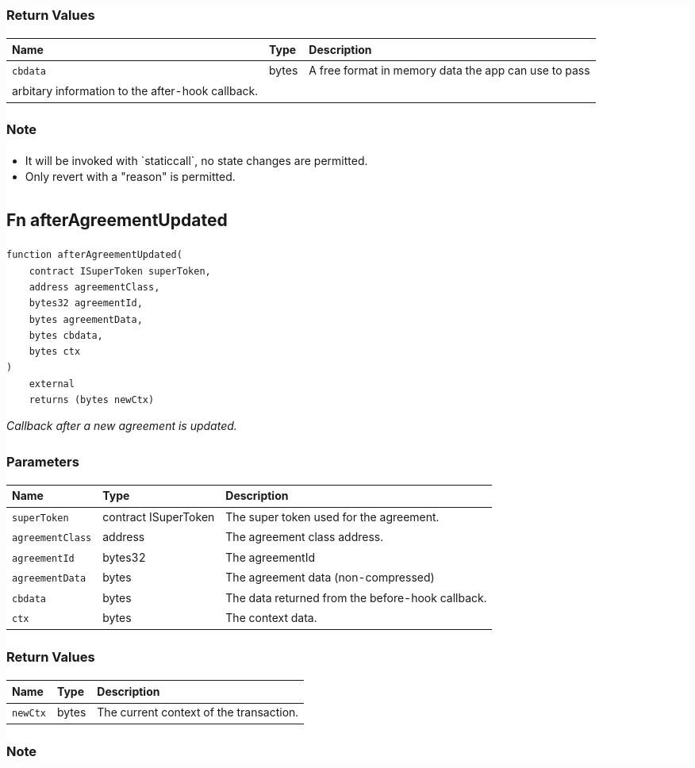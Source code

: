 ### Return Values

| Name | Type | Description |
| :--- | :--- | :---------- |
| `cbdata` | bytes | A free format in memory data the app can use to pass
         arbitary information to the after-hook callback. |

### Note 

- It will be invoked with &#x60;staticcall&#x60;, no state changes are permitted.
- Only revert with a &quot;reason&quot; is permitted.

## Fn afterAgreementUpdated

```solidity
function afterAgreementUpdated(
    contract ISuperToken superToken,
    address agreementClass,
    bytes32 agreementId,
    bytes agreementData,
    bytes cbdata,
    bytes ctx
) 
    external 
    returns (bytes newCtx)
```
_Callback after a new agreement is updated._

### Parameters

| Name | Type | Description |
| :--- | :--- | :---------- |
| `superToken` | contract ISuperToken | The super token used for the agreement. |
| `agreementClass` | address | The agreement class address. |
| `agreementId` | bytes32 | The agreementId |
| `agreementData` | bytes | The agreement data (non-compressed) |
| `cbdata` | bytes | The data returned from the before-hook callback. |
| `ctx` | bytes | The context data. |

### Return Values

| Name | Type | Description |
| :--- | :--- | :---------- |
| `newCtx` | bytes | The current context of the transaction. |

### Note 

